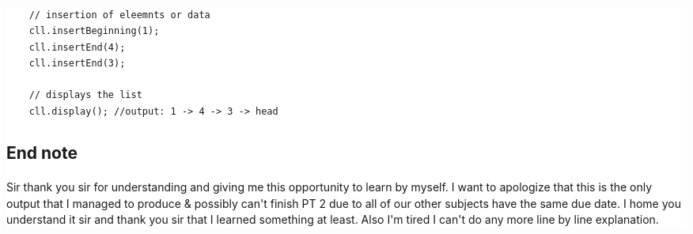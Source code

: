         // insertion of eleemnts or data
        cll.insertBeginning(1);
        cll.insertEnd(4);
        cll.insertEnd(3);

        // displays the list
        cll.display(); //output: 1 -> 4 -> 3 -> head

## End note
Sir thank you sir for understanding and giving me this opportunity to learn by myself.
I want to apologize that this is the only output that I managed to produce & possibly 
can't finish PT 2 due to all of our other subjects have the same due date. I home you 
understand it sir and thank you sir that I learned something at least. Also I'm tired 
I can't  do any more line by line explanation.

